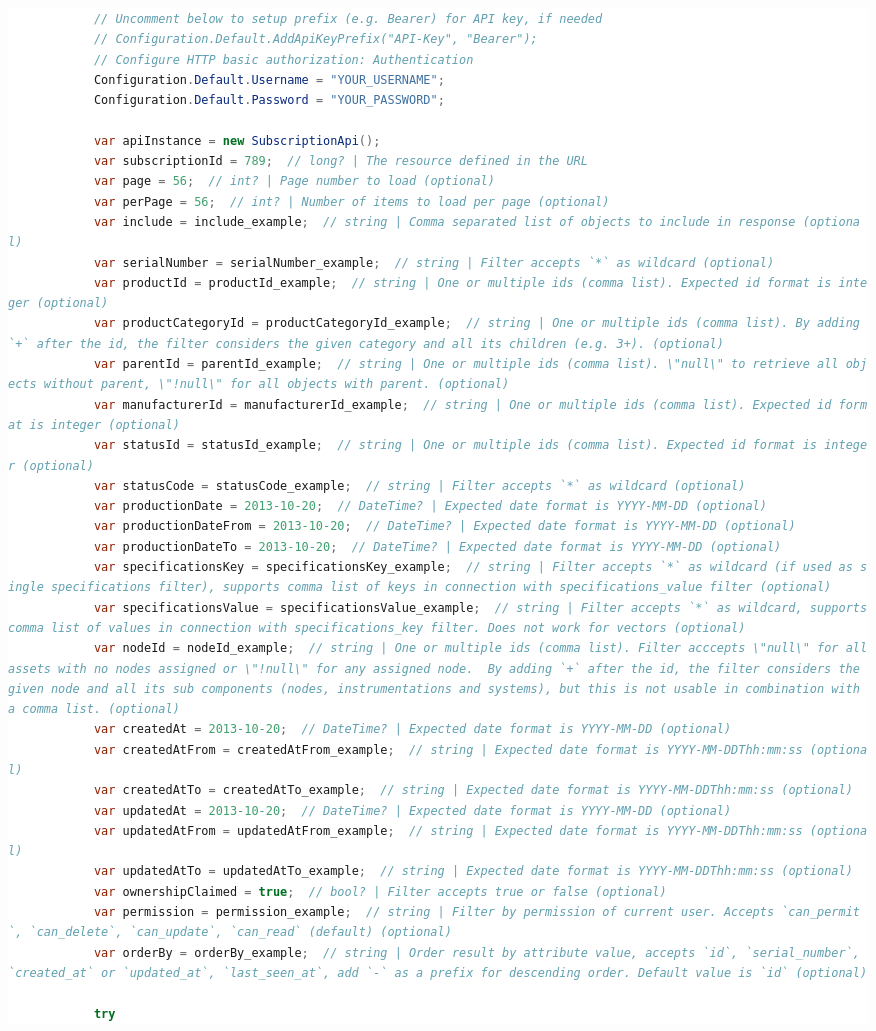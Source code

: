 ```csharp
            // Uncomment below to setup prefix (e.g. Bearer) for API key, if needed
            // Configuration.Default.AddApiKeyPrefix("API-Key", "Bearer");
            // Configure HTTP basic authorization: Authentication
            Configuration.Default.Username = "YOUR_USERNAME";
            Configuration.Default.Password = "YOUR_PASSWORD";

            var apiInstance = new SubscriptionApi();
            var subscriptionId = 789;  // long? | The resource defined in the URL
            var page = 56;  // int? | Page number to load (optional) 
            var perPage = 56;  // int? | Number of items to load per page (optional) 
            var include = include_example;  // string | Comma separated list of objects to include in response (optional) 
            var serialNumber = serialNumber_example;  // string | Filter accepts `*` as wildcard (optional) 
            var productId = productId_example;  // string | One or multiple ids (comma list). Expected id format is integer (optional) 
            var productCategoryId = productCategoryId_example;  // string | One or multiple ids (comma list). By adding `+` after the id, the filter considers the given category and all its children (e.g. 3+). (optional) 
            var parentId = parentId_example;  // string | One or multiple ids (comma list). \"null\" to retrieve all objects without parent, \"!null\" for all objects with parent. (optional) 
            var manufacturerId = manufacturerId_example;  // string | One or multiple ids (comma list). Expected id format is integer (optional) 
            var statusId = statusId_example;  // string | One or multiple ids (comma list). Expected id format is integer (optional) 
            var statusCode = statusCode_example;  // string | Filter accepts `*` as wildcard (optional) 
            var productionDate = 2013-10-20;  // DateTime? | Expected date format is YYYY-MM-DD (optional) 
            var productionDateFrom = 2013-10-20;  // DateTime? | Expected date format is YYYY-MM-DD (optional) 
            var productionDateTo = 2013-10-20;  // DateTime? | Expected date format is YYYY-MM-DD (optional) 
            var specificationsKey = specificationsKey_example;  // string | Filter accepts `*` as wildcard (if used as single specifications filter), supports comma list of keys in connection with specifications_value filter (optional) 
            var specificationsValue = specificationsValue_example;  // string | Filter accepts `*` as wildcard, supports comma list of values in connection with specifications_key filter. Does not work for vectors (optional) 
            var nodeId = nodeId_example;  // string | One or multiple ids (comma list). Filter acccepts \"null\" for all assets with no nodes assigned or \"!null\" for any assigned node.  By adding `+` after the id, the filter considers the given node and all its sub components (nodes, instrumentations and systems), but this is not usable in combination with a comma list. (optional) 
            var createdAt = 2013-10-20;  // DateTime? | Expected date format is YYYY-MM-DD (optional) 
            var createdAtFrom = createdAtFrom_example;  // string | Expected date format is YYYY-MM-DDThh:mm:ss (optional) 
            var createdAtTo = createdAtTo_example;  // string | Expected date format is YYYY-MM-DDThh:mm:ss (optional) 
            var updatedAt = 2013-10-20;  // DateTime? | Expected date format is YYYY-MM-DD (optional) 
            var updatedAtFrom = updatedAtFrom_example;  // string | Expected date format is YYYY-MM-DDThh:mm:ss (optional) 
            var updatedAtTo = updatedAtTo_example;  // string | Expected date format is YYYY-MM-DDThh:mm:ss (optional) 
            var ownershipClaimed = true;  // bool? | Filter accepts true or false (optional) 
            var permission = permission_example;  // string | Filter by permission of current user. Accepts `can_permit`, `can_delete`, `can_update`, `can_read` (default) (optional) 
            var orderBy = orderBy_example;  // string | Order result by attribute value, accepts `id`, `serial_number`, `created_at` or `updated_at`, `last_seen_at`, add `-` as a prefix for descending order. Default value is `id` (optional) 

            try
```